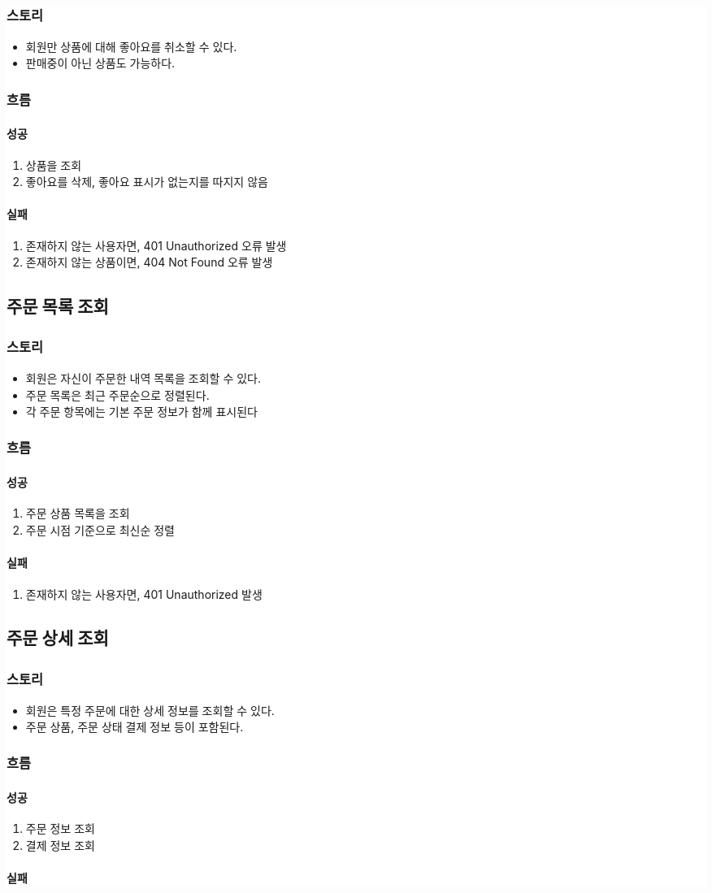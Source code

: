### 스토리

* 회원만 상품에 대해 좋아요를 취소할 수 있다.
* 판매중이 아닌 상품도 가능하다.

### 흐름

#### 성공

1. 상품을 조회
2. 좋아요를 삭제, 좋아요 표시가 없는지를 따지지 않음

#### 실패

1. 존재하지 않는 사용자면, 401 Unauthorized 오류 발생
2. 존재하지 않는 상품이면, 404 Not Found 오류 발생

## 주문 목록 조회

### 스토리

* 회원은 자신이 주문한 내역 목록을 조회할 수 있다.
* 주문 목록은 최근 주문순으로 정렬된다.
* 각 주문 항목에는 기본 주문 정보가 함께 표시된다

### 흐름

#### 성공

1. 주문 상품 목록을 조회
2. 주문 시점 기준으로 최신순 정렬

#### 실패

1. 존재하지 않는 사용자면, 401 Unauthorized 발생

## 주문 상세 조회

### 스토리

* 회원은 특정 주문에 대한 상세 정보를 조회할 수 있다.
* 주문 상품, 주문 상태 결제 정보 등이 포함된다.

### 흐름

#### 성공

1. 주문 정보 조회
2. 결제 정보 조회

#### 실패
